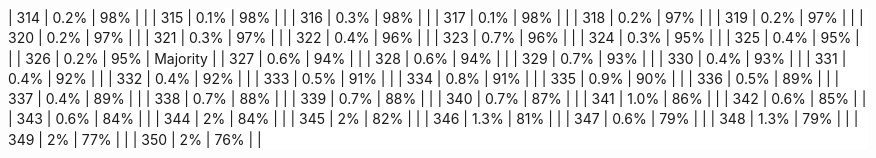 | 314 | 0.2% | 98% |  |
| 315 | 0.1% | 98% |  |
| 316 | 0.3% | 98% |  |
| 317 | 0.1% | 98% |  |
| 318 | 0.2% | 97% |  |
| 319 | 0.2% | 97% |  |
| 320 | 0.2% | 97% |  |
| 321 | 0.3% | 97% |  |
| 322 | 0.4% | 96% |  |
| 323 | 0.7% | 96% |  |
| 324 | 0.3% | 95% |  |
| 325 | 0.4% | 95% |  |
| 326 | 0.2% | 95% | Majority |
| 327 | 0.6% | 94% |  |
| 328 | 0.6% | 94% |  |
| 329 | 0.7% | 93% |  |
| 330 | 0.4% | 93% |  |
| 331 | 0.4% | 92% |  |
| 332 | 0.4% | 92% |  |
| 333 | 0.5% | 91% |  |
| 334 | 0.8% | 91% |  |
| 335 | 0.9% | 90% |  |
| 336 | 0.5% | 89% |  |
| 337 | 0.4% | 89% |  |
| 338 | 0.7% | 88% |  |
| 339 | 0.7% | 88% |  |
| 340 | 0.7% | 87% |  |
| 341 | 1.0% | 86% |  |
| 342 | 0.6% | 85% |  |
| 343 | 0.6% | 84% |  |
| 344 | 2% | 84% |  |
| 345 | 2% | 82% |  |
| 346 | 1.3% | 81% |  |
| 347 | 0.6% | 79% |  |
| 348 | 1.3% | 79% |  |
| 349 | 2% | 77% |  |
| 350 | 2% | 76% |  |